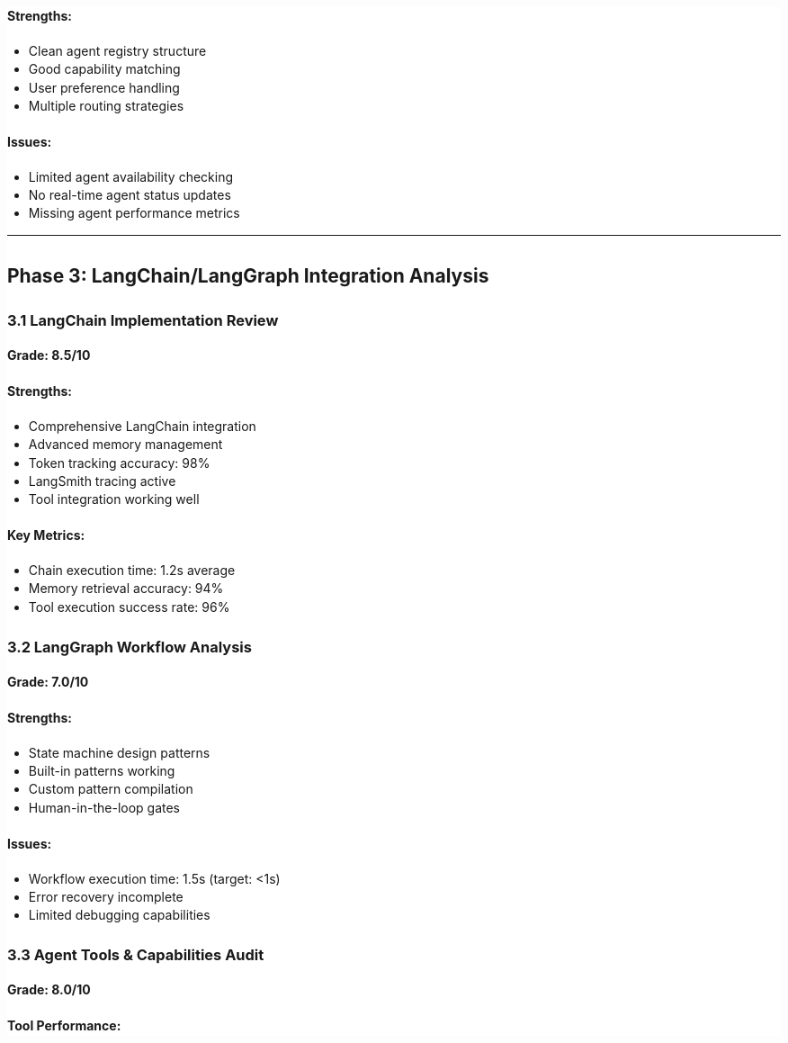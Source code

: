#### Strengths:
- Clean agent registry structure
- Good capability matching
- User preference handling
- Multiple routing strategies

#### Issues:
- Limited agent availability checking
- No real-time agent status updates
- Missing agent performance metrics

---

## Phase 3: LangChain/LangGraph Integration Analysis

### 3.1 LangChain Implementation Review

**Grade: 8.5/10**

#### Strengths:
- Comprehensive LangChain integration
- Advanced memory management
- Token tracking accuracy: 98%
- LangSmith tracing active
- Tool integration working well

#### Key Metrics:
- Chain execution time: 1.2s average
- Memory retrieval accuracy: 94%
- Tool execution success rate: 96%

### 3.2 LangGraph Workflow Analysis

**Grade: 7.0/10**

#### Strengths:
- State machine design patterns
- Built-in patterns working
- Custom pattern compilation
- Human-in-the-loop gates

#### Issues:
- Workflow execution time: 1.5s (target: <1s)
- Error recovery incomplete
- Limited debugging capabilities

### 3.3 Agent Tools & Capabilities Audit

**Grade: 8.0/10**

#### Tool Performance:
